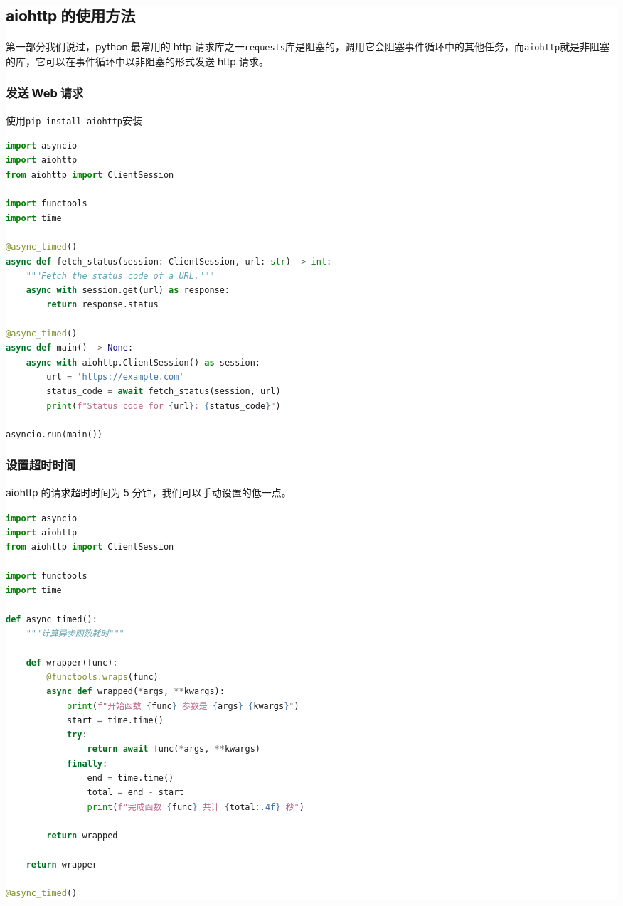 ## aiohttp 的使用方法

第一部分我们说过，python 最常用的 http 请求库之一`requests`库是阻塞的，调用它会阻塞事件循环中的其他任务，而`aiohttp`就是非阻塞的库，它可以在事件循环中以非阻塞的形式发送 http 请求。

### 发送 Web 请求

使用`pip install aiohttp`安装

```python
import asyncio
import aiohttp
from aiohttp import ClientSession

import functools
import time

@async_timed()
async def fetch_status(session: ClientSession, url: str) -> int:
    """Fetch the status code of a URL."""
    async with session.get(url) as response:
        return response.status

@async_timed()
async def main() -> None:
    async with aiohttp.ClientSession() as session:
        url = 'https://example.com'
        status_code = await fetch_status(session, url)
        print(f"Status code for {url}: {status_code}")

asyncio.run(main())
```

### 设置超时时间

aiohttp 的请求超时时间为 5 分钟，我们可以手动设置的低一点。

```python
import asyncio
import aiohttp
from aiohttp import ClientSession

import functools
import time

def async_timed():
    """计算异步函数耗时"""

    def wrapper(func):
        @functools.wraps(func)
        async def wrapped(*args, **kwargs):
            print(f"开始函数 {func} 参数是 {args} {kwargs}")
            start = time.time()
            try:
                return await func(*args, **kwargs)
            finally:
                end = time.time()
                total = end - start
                print(f"完成函数 {func} 共计 {total:.4f} 秒")

        return wrapped

    return wrapper

@async_timed()
```